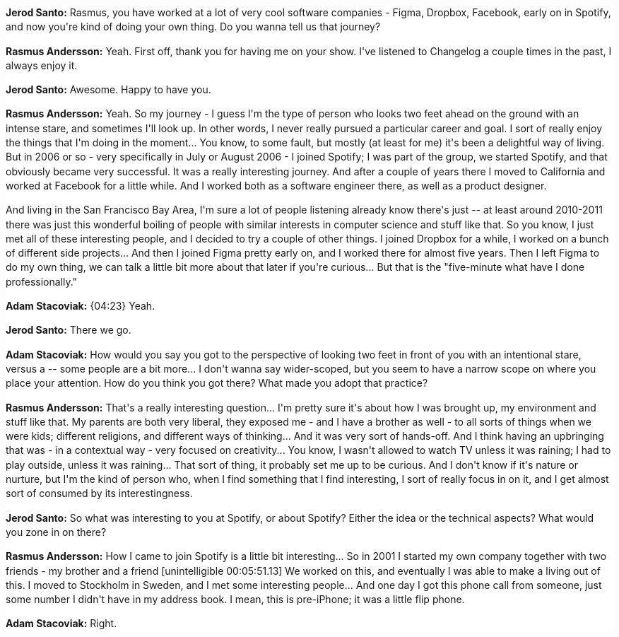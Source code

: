 **Jerod Santo:** Rasmus, you have worked at a lot of very cool software companies - Figma, Dropbox, Facebook, early on in Spotify, and now you're kind of doing your own thing. Do you wanna tell us that journey?

**Rasmus Andersson:** Yeah. First off, thank you for having me on your show. I've listened to Changelog a couple times in the past, I always enjoy it.

**Jerod Santo:** Awesome. Happy to have you.

**Rasmus Andersson:** Yeah. So my journey - I guess I'm the type of person who looks two feet ahead on the ground with an intense stare, and sometimes I'll look up. In other words, I never really pursued a particular career and goal. I sort of really enjoy the things that I'm doing in the moment... You know, to some fault, but mostly (at least for me) it's been a delightful way of living. But in 2006 or so - very specifically in July or August 2006 - I joined Spotify; I was part of the group, we started Spotify, and that obviously became very successful. It was a really interesting journey. And after a couple of years there I moved to California and worked at Facebook for a little while. And I worked both as a software engineer there, as well as a product designer.

And living in the San Francisco Bay Area, I'm sure a lot of people listening already know there's just -- at least around 2010-2011 there was just this wonderful boiling of people with similar interests in computer science and stuff like that. So you know, I just met all of these interesting people, and I decided to try a couple of other things. I joined Dropbox for a while, I worked on a bunch of different side projects... And then I joined Figma pretty early on, and I worked there for almost five years. Then I left Figma to do my own thing, we can talk a little bit more about that later if you're curious... But that is the "five-minute what have I done professionally."

**Adam Stacoviak:** \{04:23\} Yeah.

**Jerod Santo:** There we go.

**Adam Stacoviak:** How would you say you got to the perspective of looking two feet in front of you with an intentional stare, versus a -- some people are a bit more... I don't wanna say wider-scoped, but you seem to have a narrow scope on where you place your attention. How do you think you got there? What made you adopt that practice?

**Rasmus Andersson:** That's a really interesting question... I'm pretty sure it's about how I was brought up, my environment and stuff like that. My parents are both very liberal, they exposed me - and I have a brother as well - to all sorts of things when we were kids; different religions, and different ways of thinking... And it was very sort of hands-off. And I think having an upbringing that was - in a contextual way - very focused on creativity... You know, I wasn't allowed to watch TV unless it was raining; I had to play outside, unless it was raining... That sort of thing, it probably set me up to be curious. And I don't know if it's nature or nurture, but I'm the kind of person who, when I find something that I find interesting, I sort of really focus in on it, and I get almost sort of consumed by its interestingness.

**Jerod Santo:** So what was interesting to you at Spotify, or about Spotify? Either the idea or the technical aspects? What would you zone in on there?

**Rasmus Andersson:** How I came to join Spotify is a little bit interesting... So in 2001 I started my own company together with two friends - my brother and a friend \[unintelligible 00:05:51.13\] We worked on this, and eventually I was able to make a living out of this. I moved to Stockholm in Sweden, and I met some interesting people... And one day I got this phone call from someone, just some number I didn't have in my address book. I mean, this is pre-iPhone; it was a little flip phone.

**Adam Stacoviak:** Right.
